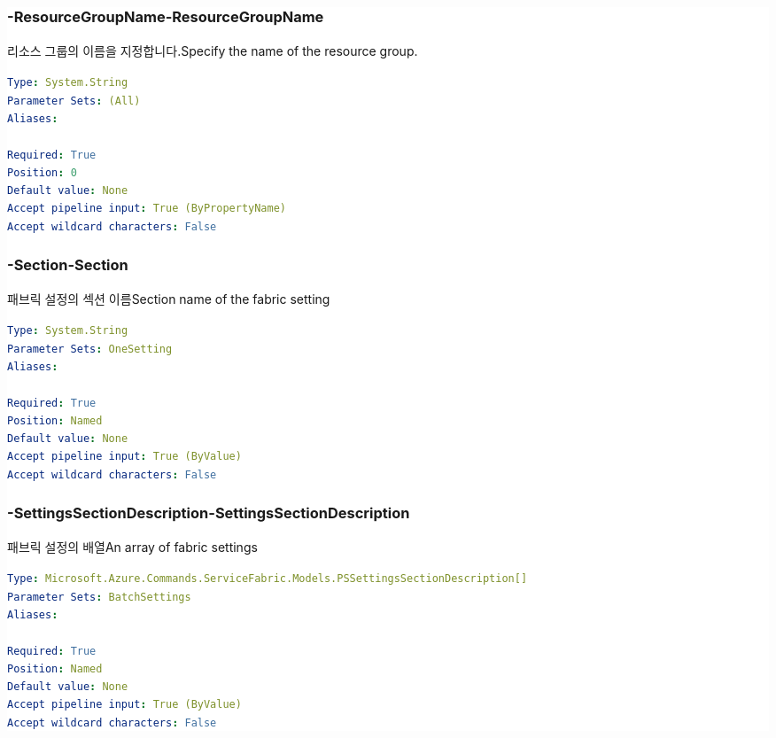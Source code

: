 ### <span data-ttu-id="04ae6-121">-ResourceGroupName</span><span class="sxs-lookup"><span data-stu-id="04ae6-121">-ResourceGroupName</span></span>
<span data-ttu-id="04ae6-122">리소스 그룹의 이름을 지정합니다.</span><span class="sxs-lookup"><span data-stu-id="04ae6-122">Specify the name of the resource group.</span></span>

```yaml
Type: System.String
Parameter Sets: (All)
Aliases:

Required: True
Position: 0
Default value: None
Accept pipeline input: True (ByPropertyName)
Accept wildcard characters: False
```

### <span data-ttu-id="04ae6-123">-Section</span><span class="sxs-lookup"><span data-stu-id="04ae6-123">-Section</span></span>
<span data-ttu-id="04ae6-124">패브릭 설정의 섹션 이름</span><span class="sxs-lookup"><span data-stu-id="04ae6-124">Section name of the fabric setting</span></span>

```yaml
Type: System.String
Parameter Sets: OneSetting
Aliases:

Required: True
Position: Named
Default value: None
Accept pipeline input: True (ByValue)
Accept wildcard characters: False
```

### <span data-ttu-id="04ae6-125">-SettingsSectionDescription</span><span class="sxs-lookup"><span data-stu-id="04ae6-125">-SettingsSectionDescription</span></span>
<span data-ttu-id="04ae6-126">패브릭 설정의 배열</span><span class="sxs-lookup"><span data-stu-id="04ae6-126">An array of fabric settings</span></span>

```yaml
Type: Microsoft.Azure.Commands.ServiceFabric.Models.PSSettingsSectionDescription[]
Parameter Sets: BatchSettings
Aliases:

Required: True
Position: Named
Default value: None
Accept pipeline input: True (ByValue)
Accept wildcard characters: False
```
